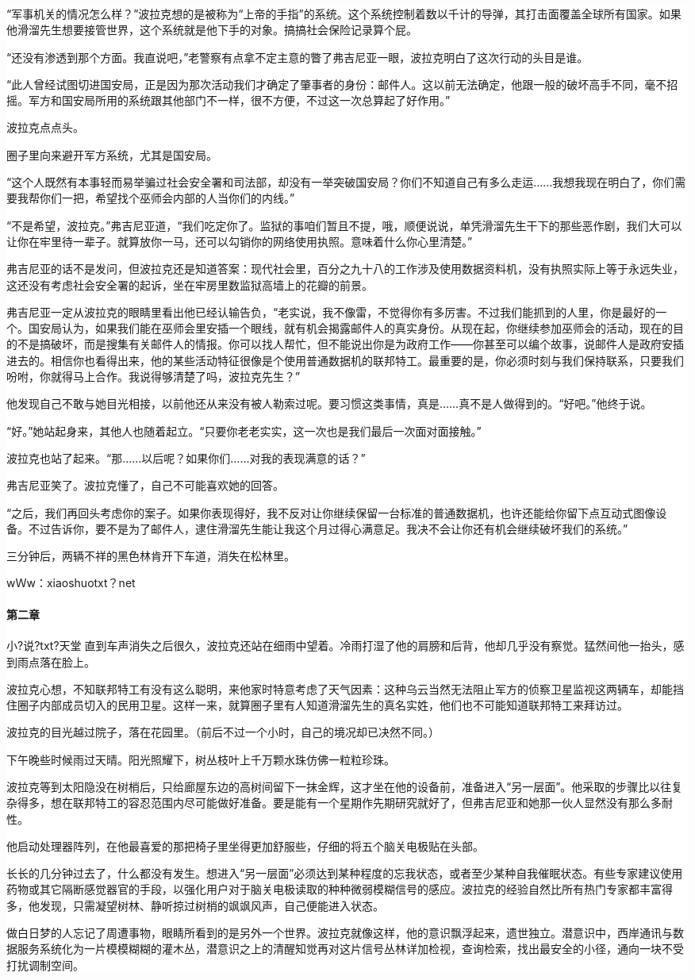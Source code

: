 “军事机关的情况怎么样？”波拉克想的是被称为“上帝的手指”的系统。这个系统控制着数以千计的导弹，其打击面覆盖全球所有国家。如果他滑溜先生想要接管世界，这个系统就是他下手的对象。搞搞社会保险记录算个屁。

“还没有渗透到那个方面。我直说吧，”老警察有点拿不定主意的瞥了弗吉尼亚一眼，波拉克明白了这次行动的头目是谁。

“此人曾经试图切进国安局，正是因为那次活动我们才确定了肇事者的身份：邮件人。这以前无法确定，他跟一般的破坏高手不同，毫不招摇。军方和国安局所用的系统跟其他部门不一样，很不方便，不过这一次总算起了好作用。”

波拉克点点头。

圈子里向来避开军方系统，尤其是国安局。

“这个人既然有本事轻而易举骗过社会安全署和司法部，却没有一举突破国安局？你们不知道自己有多么走运……我想我现在明白了，你们需要我帮你们一把，希望找个巫师会内部的人当你们的内线。”

“不是希望，波拉克。”弗吉尼亚道，“我们吃定你了。监狱的事咱们暂且不提，哦，顺便说说，单凭滑溜先生干下的那些恶作剧，我们大可以让你在牢里待一辈子。就算放你一马，还可以勾销你的网络使用执照。意味着什么你心里清楚。”

弗吉尼亚的话不是发问，但波拉克还是知道答案：现代社会里，百分之九十八的工作涉及使用数据资料机，没有执照实际上等于永远失业，这还没有考虑社会安全署的起诉，坐在牢房里数监狱高墙上的花瓣的前景。

弗吉尼亚一定从波拉克的眼睛里看出他已经认输告负，“老实说，我不像雷，不觉得你有多厉害。不过我们能抓到的人里，你是最好的一个。国安局认为，如果我们能在巫师会里安插一个眼线，就有机会揭露邮件人的真实身份。从现在起，你继续参加巫师会的活动，现在的目的不是搞破坏，而是搜集有关邮件人的情报。你可以找人帮忙，但不能说出你是为政府工作——你甚至可以编个故事，说邮件人是政府安插进去的。相信你也看得出来，他的某些活动特征很像是个使用普通数据机的联邦特工。最重要的是，你必须时刻与我们保持联系，只要我们吩咐，你就得马上合作。我说得够清楚了吗，波拉克先生？”

他发现自己不敢与她目光相接，以前他还从来没有被人勒索过呢。要习惯这类事情，真是……真不是人做得到的。“好吧。”他终于说。

“好。”她站起身来，其他人也随着起立。“只要你老老实实，这一次也是我们最后一次面对面接触。”

波拉克也站了起来。“那……以后呢？如果你们……对我的表现满意的话？”

弗吉尼亚笑了。波拉克懂了，自己不可能喜欢她的回答。

“之后，我们再回头考虑你的案子。如果你表现得好，我不反对让你继续保留一台标准的普通数据机，也许还能给你留下点互动式图像设备。不过告诉你，要不是为了邮件人，逮住滑溜先生能让我这个月过得心满意足。我决不会让你还有机会继续破坏我们的系统。”

三分钟后，两辆不祥的黑色林肯开下车道，消失在松林里。 

wＷw：xiaoshuotxt？net



#### 第二章

小?说?txt?天堂
直到车声消失之后很久，波拉克还站在细雨中望着。冷雨打湿了他的肩膀和后背，他却几乎没有察觉。猛然间他一抬头，感到雨点落在脸上。

波拉克心想，不知联邦特工有没有这么聪明，来他家时特意考虑了天气因素：这种乌云当然无法阻止军方的侦察卫星监视这两辆车，却能挡住圈子内部成员切入的民用卫星。这样一来，就算圈子里有人知道滑溜先生的真名实姓，他们也不可能知道联邦特工来拜访过。

波拉克的目光越过院子，落在花园里。（前后不过一个小时，自己的境况却已决然不同。）

下午晚些时候雨过天晴。阳光照耀下，树丛枝叶上千万颗水珠仿佛一粒粒珍珠。

波拉克等到太阳隐没在树梢后，只给廊屋东边的高树间留下一抹金辉，这才坐在他的设备前，准备进入“另一层面”。他采取的步骤比以往复杂得多，想在联邦特工的容忍范围内尽可能做好准备。要是能有一个星期作先期研究就好了，但弗吉尼亚和她那一伙人显然没有那么多耐性。

他启动处理器阵列，在他最喜爱的那把椅子里坐得更加舒服些，仔细的将五个脑关电极贴在头部。

长长的几分钟过去了，什么都没有发生。想进入“另一层面”必须达到某种程度的忘我状态，或者至少某种自我催眠状态。有些专家建议使用药物或其它隔断感觉器官的手段，以强化用户对于脑关电极读取的种种微弱模糊信号的感应。波拉克的经验自然比所有热门专家都丰富得多，他发现，只需凝望树林、静听掠过树梢的飒飒风声，自己便能进入状态。

做白日梦的人忘记了周遭事物，眼睛所看到的是另外一个世界。波拉克就像这样，他的意识飘浮起来，遗世独立。潜意识中，西岸通讯与数据服务系统化为一片模模糊糊的灌木丛，潜意识之上的清醒知觉再对这片信号丛林详加检视，查询检索，找出最安全的小径，通向一块不受打扰调制空间。
